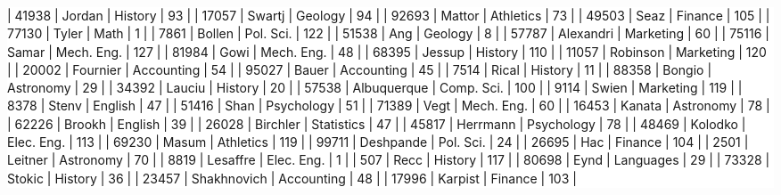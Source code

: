 | 41938 | Jordan | History | 93 |
| 17057 | Swartj | Geology | 94 |
| 92693 | Mattor | Athletics | 73 |
| 49503 | Seaz | Finance | 105 |
| 77130 | Tyler | Math | 1 |
| 7861 | Bollen | Pol. Sci. | 122 |
| 51538 | Ang | Geology | 8 |
| 57787 | Alexandri | Marketing | 60 |
| 75116 | Samar | Mech. Eng. | 127 |
| 81984 | Gowi | Mech. Eng. | 48 |
| 68395 | Jessup | History | 110 |
| 11057 | Robinson | Marketing | 120 |
| 20002 | Fournier | Accounting | 54 |
| 95027 | Bauer | Accounting | 45 |
| 7514 | Rical | History | 11 |
| 88358 | Bongio | Astronomy | 29 |
| 34392 | Lauciu | History | 20 |
| 57538 | Albuquerque | Comp. Sci. | 100 |
| 9114 | Swien | Marketing | 119 |
| 8378 | Stenv | English | 47 |
| 51416 | Shan | Psychology | 51 |
| 71389 | Vegt | Mech. Eng. | 60 |
| 16453 | Kanata | Astronomy | 78 |
| 62226 | Brookh | English | 39 |
| 26028 | Birchler | Statistics | 47 |
| 45817 | Herrmann | Psychology | 78 |
| 48469 | Kolodko | Elec. Eng. | 113 |
| 69230 | Masum | Athletics | 119 |
| 99711 | Deshpande | Pol. Sci. | 24 |
| 26695 | Hac | Finance | 104 |
| 2501 | Leitner | Astronomy | 70 |
| 8819 | Lesaffre | Elec. Eng. | 1 |
| 507 | Recc | History | 117 |
| 80698 | Eynd | Languages | 29 |
| 73328 | Stokic | History | 36 |
| 23457 | Shakhnovich | Accounting | 48 |
| 17996 | Karpist | Finance | 103 |
